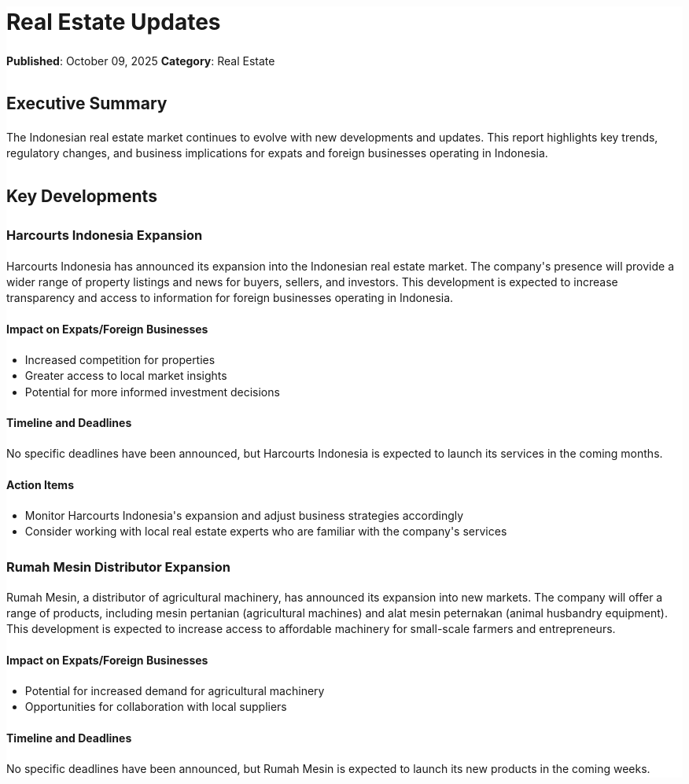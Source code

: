 # Real Estate Updates

**Published**: October 09, 2025
**Category**: Real Estate

## Executive Summary

The Indonesian real estate market continues to evolve with new developments and updates. This report highlights key trends, regulatory changes, and business implications for expats and foreign businesses operating in Indonesia.

## Key Developments

### Harcourts Indonesia Expansion

Harcourts Indonesia has announced its expansion into the Indonesian real estate market. The company's presence will provide a wider range of property listings and news for buyers, sellers, and investors. This development is expected to increase transparency and access to information for foreign businesses operating in Indonesia.

#### Impact on Expats/Foreign Businesses

* Increased competition for properties
* Greater access to local market insights
* Potential for more informed investment decisions

#### Timeline and Deadlines

No specific deadlines have been announced, but Harcourts Indonesia is expected to launch its services in the coming months.

#### Action Items

* Monitor Harcourts Indonesia's expansion and adjust business strategies accordingly
* Consider working with local real estate experts who are familiar with the company's services

### Rumah Mesin Distributor Expansion

Rumah Mesin, a distributor of agricultural machinery, has announced its expansion into new markets. The company will offer a range of products, including mesin pertanian (agricultural machines) and alat mesin peternakan (animal husbandry equipment). This development is expected to increase access to affordable machinery for small-scale farmers and entrepreneurs.

#### Impact on Expats/Foreign Businesses

* Potential for increased demand for agricultural machinery
* Opportunities for collaboration with local suppliers

#### Timeline and Deadlines

No specific deadlines have been announced, but Rumah Mesin is expected to launch its new products in the coming weeks.
